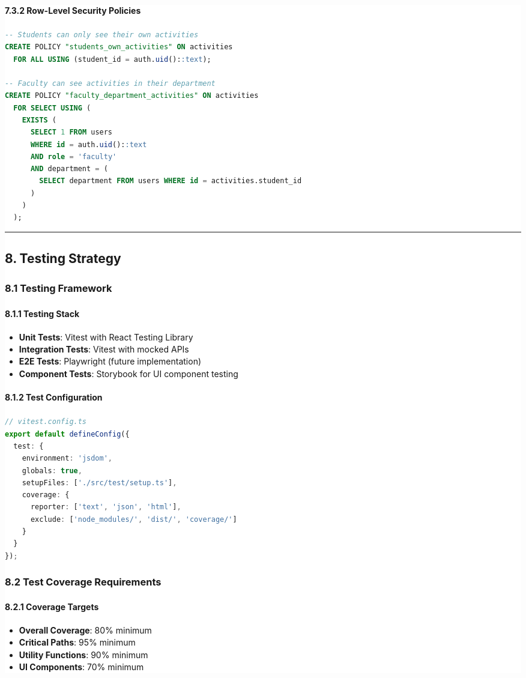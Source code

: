 #### 7.3.2 Row-Level Security Policies
```sql
-- Students can only see their own activities
CREATE POLICY "students_own_activities" ON activities
  FOR ALL USING (student_id = auth.uid()::text);

-- Faculty can see activities in their department
CREATE POLICY "faculty_department_activities" ON activities
  FOR SELECT USING (
    EXISTS (
      SELECT 1 FROM users
      WHERE id = auth.uid()::text
      AND role = 'faculty'
      AND department = (
        SELECT department FROM users WHERE id = activities.student_id
      )
    )
  );
```

---

## 8. Testing Strategy

### 8.1 Testing Framework

#### 8.1.1 Testing Stack
- **Unit Tests**: Vitest with React Testing Library
- **Integration Tests**: Vitest with mocked APIs
- **E2E Tests**: Playwright (future implementation)
- **Component Tests**: Storybook for UI component testing

#### 8.1.2 Test Configuration
```typescript
// vitest.config.ts
export default defineConfig({
  test: {
    environment: 'jsdom',
    globals: true,
    setupFiles: ['./src/test/setup.ts'],
    coverage: {
      reporter: ['text', 'json', 'html'],
      exclude: ['node_modules/', 'dist/', 'coverage/']
    }
  }
});
```

### 8.2 Test Coverage Requirements

#### 8.2.1 Coverage Targets
- **Overall Coverage**: 80% minimum
- **Critical Paths**: 95% minimum
- **Utility Functions**: 90% minimum
- **UI Components**: 70% minimum
